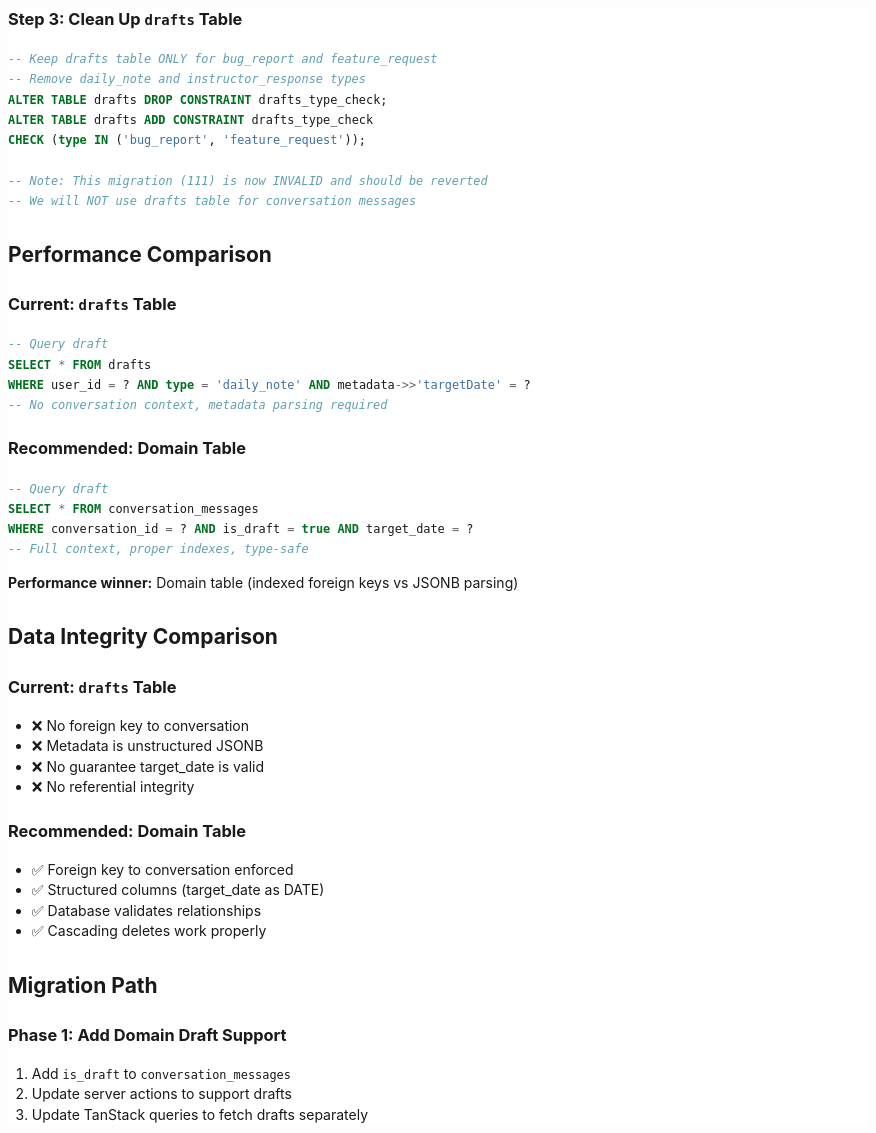 ### Step 3: Clean Up `drafts` Table

```sql
-- Keep drafts table ONLY for bug_report and feature_request
-- Remove daily_note and instructor_response types
ALTER TABLE drafts DROP CONSTRAINT drafts_type_check;
ALTER TABLE drafts ADD CONSTRAINT drafts_type_check
CHECK (type IN ('bug_report', 'feature_request'));

-- Note: This migration (111) is now INVALID and should be reverted
-- We will NOT use drafts table for conversation messages
```

## Performance Comparison

### Current: `drafts` Table
```sql
-- Query draft
SELECT * FROM drafts
WHERE user_id = ? AND type = 'daily_note' AND metadata->>'targetDate' = ?
-- No conversation context, metadata parsing required
```

### Recommended: Domain Table
```sql
-- Query draft
SELECT * FROM conversation_messages
WHERE conversation_id = ? AND is_draft = true AND target_date = ?
-- Full context, proper indexes, type-safe
```

**Performance winner:** Domain table (indexed foreign keys vs JSONB parsing)

## Data Integrity Comparison

### Current: `drafts` Table
- ❌ No foreign key to conversation
- ❌ Metadata is unstructured JSONB
- ❌ No guarantee target_date is valid
- ❌ No referential integrity

### Recommended: Domain Table
- ✅ Foreign key to conversation enforced
- ✅ Structured columns (target_date as DATE)
- ✅ Database validates relationships
- ✅ Cascading deletes work properly

## Migration Path

### Phase 1: Add Domain Draft Support
1. Add `is_draft` to `conversation_messages`
2. Update server actions to support drafts
3. Update TanStack queries to fetch drafts separately
